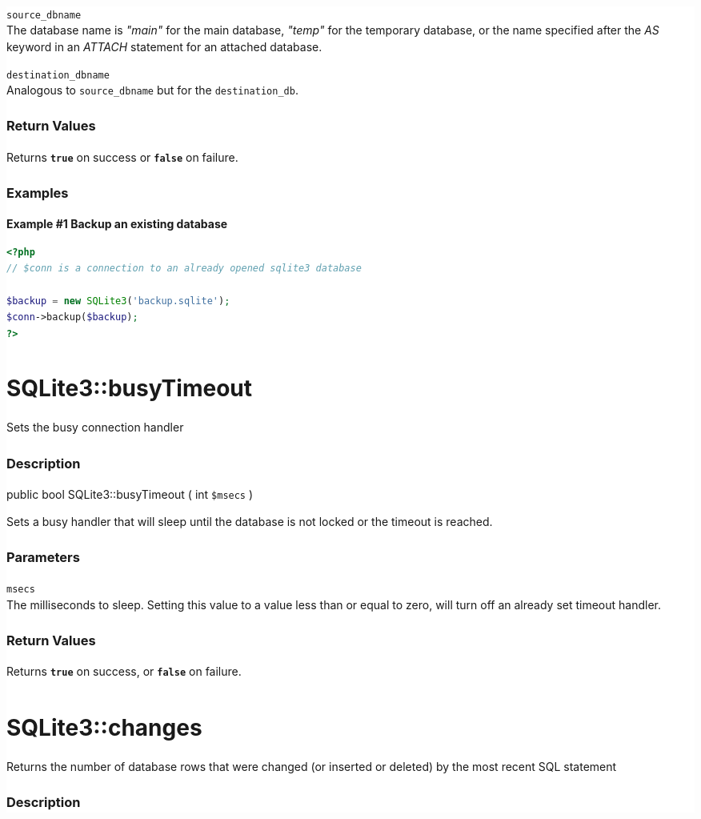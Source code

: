 `source_dbname`  
The database name is *"main"* for the main database, *"temp"* for the
temporary database, or the name specified after the *AS* keyword in an
*ATTACH* statement for an attached database.

`destination_dbname`  
Analogous to `source_dbname` but for the `destination_db`.

### Return Values

Returns **`true`** on success or **`false`** on failure.

### Examples

**Example \#1 Backup an existing database**

``` php
<?php
// $conn is a connection to an already opened sqlite3 database

$backup = new SQLite3('backup.sqlite');
$conn->backup($backup);
?>
```

SQLite3::busyTimeout
====================

Sets the busy connection handler

### Description

<span class="modifier">public</span> <span class="type">bool</span>
<span class="methodname">SQLite3::busyTimeout</span> ( <span
class="methodparam"><span class="type">int</span> `$msecs`</span> )

Sets a busy handler that will sleep until the database is not locked or
the timeout is reached.

### Parameters

`msecs`  
The milliseconds to sleep. Setting this value to a value less than or
equal to zero, will turn off an already set timeout handler.

### Return Values

Returns **`true`** on success, or **`false`** on failure.

SQLite3::changes
================

Returns the number of database rows that were changed (or inserted or
deleted) by the most recent SQL statement

### Description
